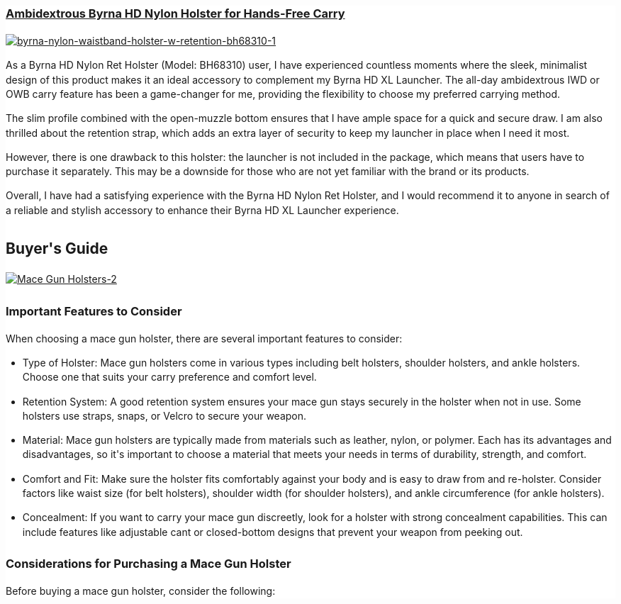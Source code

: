 ### [Ambidextrous Byrna HD Nylon Holster for Hands-Free Carry](https://serp.ly/@universityofguns/amazon/mace-gun-holsters?utm_source=universityofguns&utm_medium=organic&utm_campaign=website)

<div class="image"><a href="https://serp.ly/@universityofguns/amazon/mace-gun-holsters?utm_source=universityofguns&utm_medium=organic&utm_campaign=website"><img alt="byrna-nylon-waistband-holster-w-retention-bh68310-1" src="https://imagedelivery.net/vy2bglCGN6hEeWOnSe2c7A/byrna-nylon-waistband-holster-w-retention-bh68310-1/public"/></a></div>

As a Byrna HD Nylon Ret Holster (Model: BH68310) user, I have experienced countless moments where the sleek, minimalist design of this product makes it an ideal accessory to complement my Byrna HD XL Launcher. The all-day ambidextrous IWD or OWB carry feature has been a game-changer for me, providing the flexibility to choose my preferred carrying method.

The slim profile combined with the open-muzzle bottom ensures that I have ample space for a quick and secure draw. I am also thrilled about the retention strap, which adds an extra layer of security to keep my launcher in place when I need it most.

However, there is one drawback to this holster: the launcher is not included in the package, which means that users have to purchase it separately. This may be a downside for those who are not yet familiar with the brand or its products.

Overall, I have had a satisfying experience with the Byrna HD Nylon Ret Holster, and I would recommend it to anyone in search of a reliable and stylish accessory to enhance their Byrna HD XL Launcher experience.

## Buyer's Guide

<div><a href="https://serp.ly/@universityofguns/amazon/mace-gun-holsters?utm_source=universityofguns&utm_medium=organic&utm_campaign=website"><img src="https://imagedelivery.net/vy2bglCGN6hEeWOnSe2c7A/Mace+Gun+Holsters-2/public" alt="Mace Gun Holsters-2"></a></div>

### Important Features to Consider

When choosing a mace gun holster, there are several important features to consider:

- Type of Holster: Mace gun holsters come in various types including belt holsters, shoulder holsters, and ankle holsters. Choose one that suits your carry preference and comfort level.

- Retention System: A good retention system ensures your mace gun stays securely in the holster when not in use. Some holsters use straps, snaps, or Velcro to secure your weapon.

- Material: Mace gun holsters are typically made from materials such as leather, nylon, or polymer. Each has its advantages and disadvantages, so it's important to choose a material that meets your needs in terms of durability, strength, and comfort.

- Comfort and Fit: Make sure the holster fits comfortably against your body and is easy to draw from and re-holster. Consider factors like waist size (for belt holsters), shoulder width (for shoulder holsters), and ankle circumference (for ankle holsters).

- Concealment: If you want to carry your mace gun discreetly, look for a holster with strong concealment capabilities. This can include features like adjustable cant or closed-bottom designs that prevent your weapon from peeking out.

### Considerations for Purchasing a Mace Gun Holster

Before buying a mace gun holster, consider the following:
